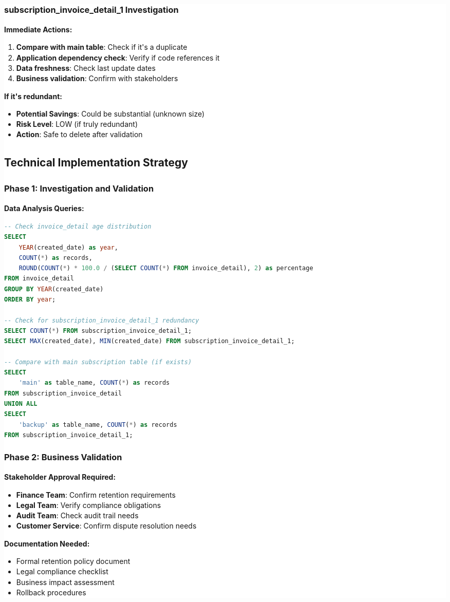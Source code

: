 ### subscription_invoice_detail_1 Investigation

**Immediate Actions:**
1. **Compare with main table**: Check if it's a duplicate
2. **Application dependency check**: Verify if code references it
3. **Data freshness**: Check last update dates
4. **Business validation**: Confirm with stakeholders

**If it's redundant:**
- **Potential Savings**: Could be substantial (unknown size)
- **Risk Level**: LOW (if truly redundant)
- **Action**: Safe to delete after validation

## Technical Implementation Strategy

### Phase 1: Investigation and Validation

**Data Analysis Queries:**
```sql
-- Check invoice_detail age distribution
SELECT 
    YEAR(created_date) as year,
    COUNT(*) as records,
    ROUND(COUNT(*) * 100.0 / (SELECT COUNT(*) FROM invoice_detail), 2) as percentage
FROM invoice_detail 
GROUP BY YEAR(created_date) 
ORDER BY year;

-- Check for subscription_invoice_detail_1 redundancy
SELECT COUNT(*) FROM subscription_invoice_detail_1;
SELECT MAX(created_date), MIN(created_date) FROM subscription_invoice_detail_1;

-- Compare with main subscription table (if exists)
SELECT 
    'main' as table_name, COUNT(*) as records 
FROM subscription_invoice_detail
UNION ALL
SELECT 
    'backup' as table_name, COUNT(*) as records 
FROM subscription_invoice_detail_1;
```

### Phase 2: Business Validation

**Stakeholder Approval Required:**
- **Finance Team**: Confirm retention requirements
- **Legal Team**: Verify compliance obligations  
- **Audit Team**: Check audit trail needs
- **Customer Service**: Confirm dispute resolution needs

**Documentation Needed:**
- Formal retention policy document
- Legal compliance checklist
- Business impact assessment
- Rollback procedures
